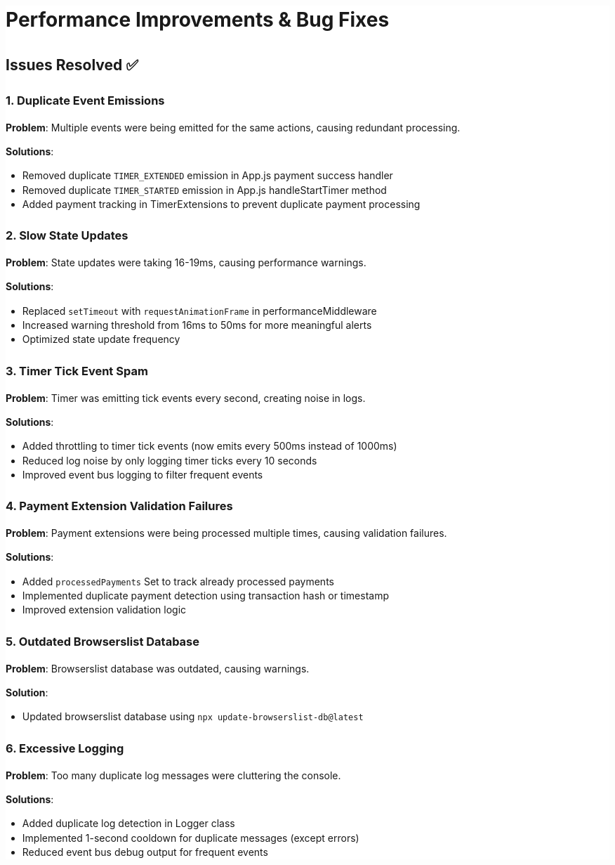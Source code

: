 # Performance Improvements & Bug Fixes

## Issues Resolved ✅

### 1. Duplicate Event Emissions
**Problem**: Multiple events were being emitted for the same actions, causing redundant processing.

**Solutions**:
- Removed duplicate `TIMER_EXTENDED` emission in App.js payment success handler
- Removed duplicate `TIMER_STARTED` emission in App.js handleStartTimer method
- Added payment tracking in TimerExtensions to prevent duplicate payment processing

### 2. Slow State Updates
**Problem**: State updates were taking 16-19ms, causing performance warnings.

**Solutions**:
- Replaced `setTimeout` with `requestAnimationFrame` in performanceMiddleware
- Increased warning threshold from 16ms to 50ms for more meaningful alerts
- Optimized state update frequency

### 3. Timer Tick Event Spam
**Problem**: Timer was emitting tick events every second, creating noise in logs.

**Solutions**:
- Added throttling to timer tick events (now emits every 500ms instead of 1000ms)
- Reduced log noise by only logging timer ticks every 10 seconds
- Improved event bus logging to filter frequent events

### 4. Payment Extension Validation Failures
**Problem**: Payment extensions were being processed multiple times, causing validation failures.

**Solutions**:
- Added `processedPayments` Set to track already processed payments
- Implemented duplicate payment detection using transaction hash or timestamp
- Improved extension validation logic

### 5. Outdated Browserslist Database
**Problem**: Browserslist database was outdated, causing warnings.

**Solution**:
- Updated browserslist database using `npx update-browserslist-db@latest`

### 6. Excessive Logging
**Problem**: Too many duplicate log messages were cluttering the console.

**Solutions**:
- Added duplicate log detection in Logger class
- Implemented 1-second cooldown for duplicate messages (except errors)
- Reduced event bus debug output for frequent events
